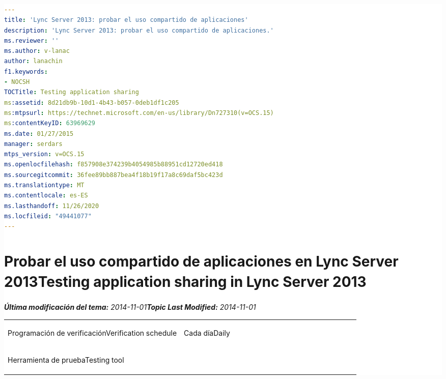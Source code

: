 ```yaml
---
title: 'Lync Server 2013: probar el uso compartido de aplicaciones'
description: 'Lync Server 2013: probar el uso compartido de aplicaciones.'
ms.reviewer: ''
ms.author: v-lanac
author: lanachin
f1.keywords:
- NOCSH
TOCTitle: Testing application sharing
ms:assetid: 8d21db9b-10d1-4b43-b057-0deb1df1c205
ms:mtpsurl: https://technet.microsoft.com/en-us/library/Dn727310(v=OCS.15)
ms:contentKeyID: 63969629
ms.date: 01/27/2015
manager: serdars
mtps_version: v=OCS.15
ms.openlocfilehash: f857908e374239b4054985b88951cd12720ed418
ms.sourcegitcommit: 36fee89bb887bea4f18b19f17a8c69daf5bc423d
ms.translationtype: MT
ms.contentlocale: es-ES
ms.lasthandoff: 11/26/2020
ms.locfileid: "49441077"
---
```

# <a name="testing-application-sharing-in-lync-server-2013"></a><span data-ttu-id="ba53b-103">Probar el uso compartido de aplicaciones en Lync Server 2013</span><span class="sxs-lookup"><span data-stu-id="ba53b-103">Testing application sharing in Lync Server 2013</span></span>

<div data-xmlns="http://www.w3.org/1999/xhtml">

<div class="topic" data-xmlns="http://www.w3.org/1999/xhtml" data-msxsl="urn:schemas-microsoft-com:xslt" data-cs="https://msdn.microsoft.com/">

<div data-asp="https://msdn2.microsoft.com/asp">



</div>

<div id="mainSection">

<div id="mainBody"><span data-ttu-id="ba53b-104">

<span> </span></span><span class="sxs-lookup"><span data-stu-id="ba53b-104">

<span> </span></span></span>

<span data-ttu-id="ba53b-105">_**Última modificación del tema:** 2014-11-01_</span><span class="sxs-lookup"><span data-stu-id="ba53b-105">_**Topic Last Modified:** 2014-11-01_</span></span>


<table>
<colgroup>
<col style="width: 50%" />
<col style="width: 50%" />
</colgroup>
<tbody>
<tr class="odd">
<td><p><span data-ttu-id="ba53b-106">Programación de verificación</span><span class="sxs-lookup"><span data-stu-id="ba53b-106">Verification schedule</span></span></p></td>
<td><p><span data-ttu-id="ba53b-107">Cada día</span><span class="sxs-lookup"><span data-stu-id="ba53b-107">Daily</span></span></p></td>
</tr>
<tr class="even">
<td><p><span data-ttu-id="ba53b-108">Herramienta de prueba</span><span class="sxs-lookup"><span data-stu-id="ba53b-108">Testing tool</span></span></p></td>